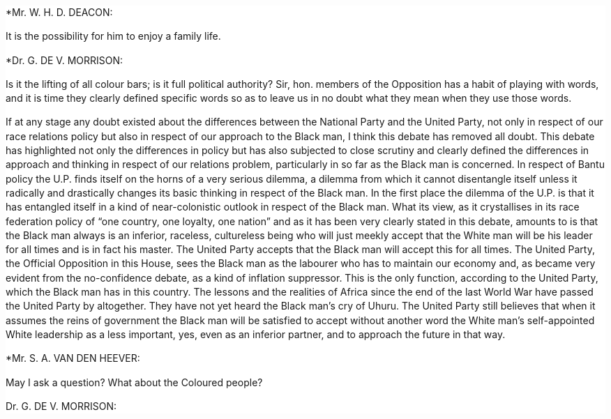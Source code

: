 </speech>

<speech by="#deacon">

<from>*Mr. <person refersTo="hansard_za">W. H. D. DEACON</person>:</from>

<p>It is the possibility for him to enjoy a family life.</p>

</speech>

<speech by="#morrison">

<from>*Dr. <person refersTo="hansard_za">G. DE V. MORRISON</person>:</from>

<p>Is it the lifting of all colour bars; is it full political authority&#x003F; Sir, hon. members of the Opposition has a habit of playing with words, and it is time they clearly defined specific words so as to leave us in no doubt what they mean when they use those words.</p>

<p>If at any stage any doubt existed about the differences between the National Party and the United Party, not only in respect of our race relations policy but also in respect of our approach to the Black man, I think this debate has removed all doubt. This debate has highlighted not only the differences in policy but has also subjected to close scrutiny and clearly defined the differences in approach and thinking in respect of our relations problem, particularly in so far as the Black man is concerned. In respect of Bantu policy the U.P. finds itself on the horns of a very serious dilemma, a dilemma from which it cannot disentangle itself unless it radically and drastically changes its basic thinking in respect of the Black man. In the first place the dilemma of the U.P. is that it has entangled itself in a kind of near-colonistic outlook in respect of the Black man. What its view, as it crystallises in its race federation policy of &#x201C;one country, one loyalty, one nation&#x201D; and as it has been very clearly stated in this debate, amounts to is that the Black man always is an inferior, raceless, cultureless being who will just meekly accept that the White man will be his leader for all times and is in fact his master. The United Party accepts that the Black man will accept this for all times. The United Party, the Official Opposition in this House, sees the Black man as the labourer who has to maintain our economy and, as became very evident from the no-confidence debate, as a kind of inflation suppressor. This is the only function, according to the United Party, which the Black man has in this country. The lessons and the realities of Africa since the end of the last World War have passed the United Party by altogether. They have not yet heard the Black man&#x2019;s cry of Uhuru. The United Party still believes that when it assumes the reins of government the Black man will be satisfied to accept without another word the White man&#x2019;s self-appointed White leadership as a less important, yes, even as an inferior partner, and to approach the future in that way.</p>

</speech>

<speech by="#van_den_heever">

<from>*Mr. <person refersTo="hansard_za">S. A. VAN DEN HEEVER</person>:</from>

<p>May I ask a question&#x003F; What about the Coloured people&#x003F;</p>

</speech>

<speech by="#morrison">

<from>Dr. <person refersTo="hansard_za">G. DE V. MORRISON</person>:</from>
